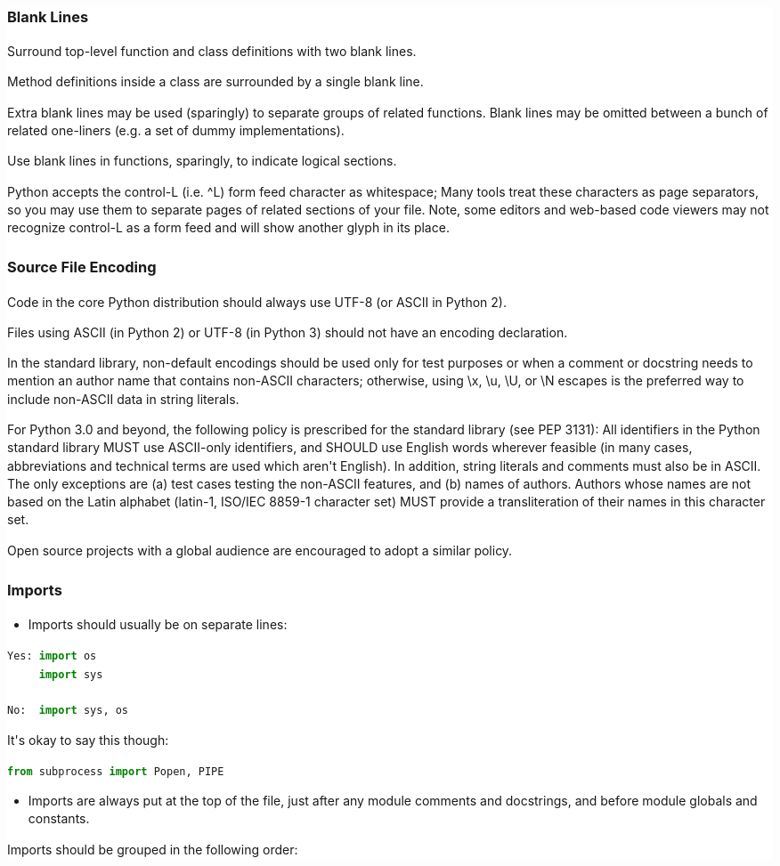 ### Blank Lines

Surround top-level function and class definitions with two blank lines.

Method definitions inside a class are surrounded by a single blank line.

Extra blank lines may be used (sparingly) to separate groups of related functions. Blank lines may be omitted between a bunch of related one-liners (e.g. a set of dummy implementations).

Use blank lines in functions, sparingly, to indicate logical sections.

Python accepts the control-L (i.e. ^L) form feed character as whitespace; Many tools treat these characters as page separators, so you may use them to separate pages of related sections of your file. Note, some editors and web-based code viewers may not recognize control-L as a form feed and will show another glyph in its place.

### Source File Encoding

Code in the core Python distribution should always use UTF-8 (or ASCII in Python 2).

Files using ASCII (in Python 2) or UTF-8 (in Python 3) should not have an encoding declaration.

In the standard library, non-default encodings should be used only for test purposes or when a comment or docstring needs to mention an author name that contains non-ASCII characters; otherwise, using \x, \u, \U, or \N escapes is the preferred way to include non-ASCII data in string literals.

For Python 3.0 and beyond, the following policy is prescribed for the standard library (see PEP 3131): All identifiers in the Python standard library MUST use ASCII-only identifiers, and SHOULD use English words wherever feasible (in many cases, abbreviations and technical terms are used which aren't English). In addition, string literals and comments must also be in ASCII. The only exceptions are (a) test cases testing the non-ASCII features, and (b) names of authors. Authors whose names are not based on the Latin alphabet (latin-1, ISO/IEC 8859-1 character set) MUST provide a transliteration of their names in this character set.

Open source projects with a global audience are encouraged to adopt a similar policy.

### Imports

* Imports should usually be on separate lines:

```python
Yes: import os
     import sys

No:  import sys, os
```

It's okay to say this though:

```python
from subprocess import Popen, PIPE
```

* Imports are always put at the top of the file, just after any module comments and docstrings, and before module globals and constants.

Imports should be grouped in the following order:
